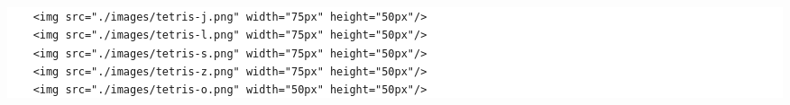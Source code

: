         <img src="./images/tetris-j.png" width="75px" height="50px"/>
        <img src="./images/tetris-l.png" width="75px" height="50px"/>
        <img src="./images/tetris-s.png" width="75px" height="50px"/>
        <img src="./images/tetris-z.png" width="75px" height="50px"/>
        <img src="./images/tetris-o.png" width="50px" height="50px"/>